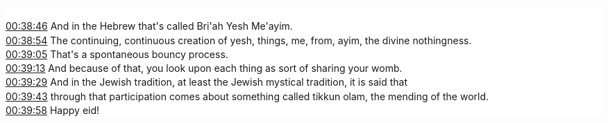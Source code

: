<br>[00:38:46](https://www.youtube.com/watch?v=zL-oEF2lQRI&t=2326)   And in the Hebrew that's called Bri'ah Yesh Me'ayim. 
<br>[00:38:54](https://www.youtube.com/watch?v=zL-oEF2lQRI&t=2334)   The continuing, continuous creation of yesh, things, me, from, ayim, the divine nothingness. 
<br>[00:39:05](https://www.youtube.com/watch?v=zL-oEF2lQRI&t=2345)   That's a spontaneous bouncy process. 
<br>[00:39:13](https://www.youtube.com/watch?v=zL-oEF2lQRI&t=2353)   And because of that, you look upon each thing as sort of sharing your womb. 
<br>[00:39:29](https://www.youtube.com/watch?v=zL-oEF2lQRI&t=2369)   And in the Jewish tradition, at least the Jewish mystical tradition, it is said that 
<br>[00:39:43](https://www.youtube.com/watch?v=zL-oEF2lQRI&t=2383)   through that participation comes about something called tikkun olam, the mending of the world. 
<br>[00:39:58](https://www.youtube.com/watch?v=zL-oEF2lQRI&t=2398)   Happy eid! 
<br>